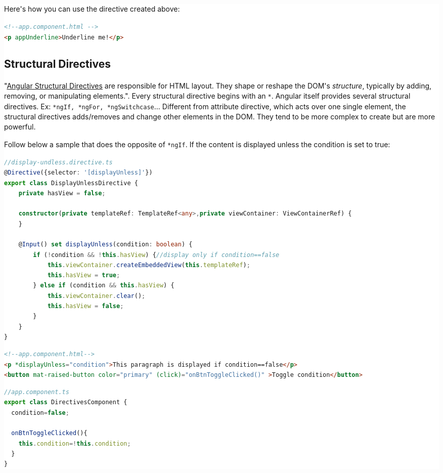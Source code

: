 Here's how you can use the directive created above: 

```html
<!--app.component.html -->
<p appUnderline>Underline me!</p>
```

## Structural Directives

"[Angular Structural Directives](https://angular.io/guide/structural-directives) are responsible for HTML layout. They shape or reshape the DOM's *structure*, typically by adding, removing, or manipulating elements.". Every structural directive begins with an `*`. Angular itself provides several structural directives. Ex: `*ngIf, *ngFor, *ngSwitchcase`...  Different from attribute directive, which acts over one single element, the structural directives adds/removes and change other elements in the DOM. They tend to be more complex to create but are more powerful. 

Follow below a sample that does the opposite of `*ngIf`. If the content is displayed unless the condition is set to true:

```typescript
//display-undless.directive.ts
@Directive({selector: '[displayUnless]'})
export class DisplayUnlessDirective {
    private hasView = false;

    constructor(private templateRef: TemplateRef<any>,private viewContainer: ViewContainerRef) {
    }

    @Input() set displayUnless(condition: boolean) {
        if (!condition && !this.hasView) {//display only if condition==false
            this.viewContainer.createEmbeddedView(this.templateRef);
            this.hasView = true;
        } else if (condition && this.hasView) {
            this.viewContainer.clear();
            this.hasView = false;
        }
    }
}
```

 ```html
<!--app.component.html-->
<p *displayUnless="condition">This paragraph is displayed if condition==false</p>
<button mat-raised-button color="primary" (click)="onBtnToggleClicked()" >Toggle condition</button>
 ```

```typescript
//app.component.ts
export class DirectivesComponent {
  condition=false;

  onBtnToggleClicked(){
    this.condition=!this.condition;
  }
}
```
